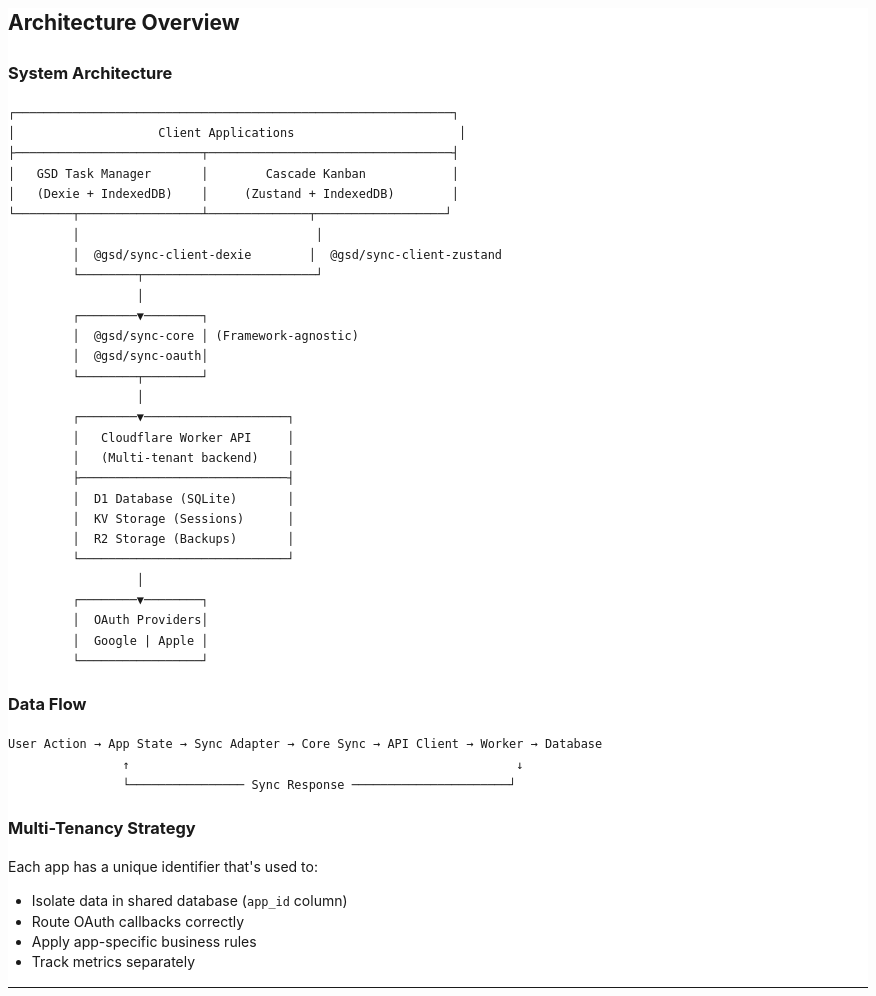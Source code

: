 
## Architecture Overview

### System Architecture

```
┌─────────────────────────────────────────────────────────────┐
│                    Client Applications                       │
├──────────────────────────┬──────────────────────────────────┤
│   GSD Task Manager       │        Cascade Kanban            │
│   (Dexie + IndexedDB)    │     (Zustand + IndexedDB)        │
└────────┬─────────────────┴──────────────┬──────────────────┘
         │                                 │
         │  @gsd/sync-client-dexie        │  @gsd/sync-client-zustand
         └────────┬────────────────────────┘
                  │
         ┌────────▼────────┐
         │  @gsd/sync-core │ (Framework-agnostic)
         │  @gsd/sync-oauth│
         └────────┬────────┘
                  │
         ┌────────▼────────────────────┐
         │   Cloudflare Worker API     │
         │   (Multi-tenant backend)    │
         ├─────────────────────────────┤
         │  D1 Database (SQLite)       │
         │  KV Storage (Sessions)      │
         │  R2 Storage (Backups)       │
         └─────────────────────────────┘
                  │
         ┌────────▼────────┐
         │  OAuth Providers│
         │  Google | Apple │
         └─────────────────┘
```

### Data Flow

```
User Action → App State → Sync Adapter → Core Sync → API Client → Worker → Database
                ↑                                                      ↓
                └──────────────── Sync Response ──────────────────────┘
```

### Multi-Tenancy Strategy

Each app has a unique identifier that's used to:
- Isolate data in shared database (`app_id` column)
- Route OAuth callbacks correctly
- Apply app-specific business rules
- Track metrics separately

---